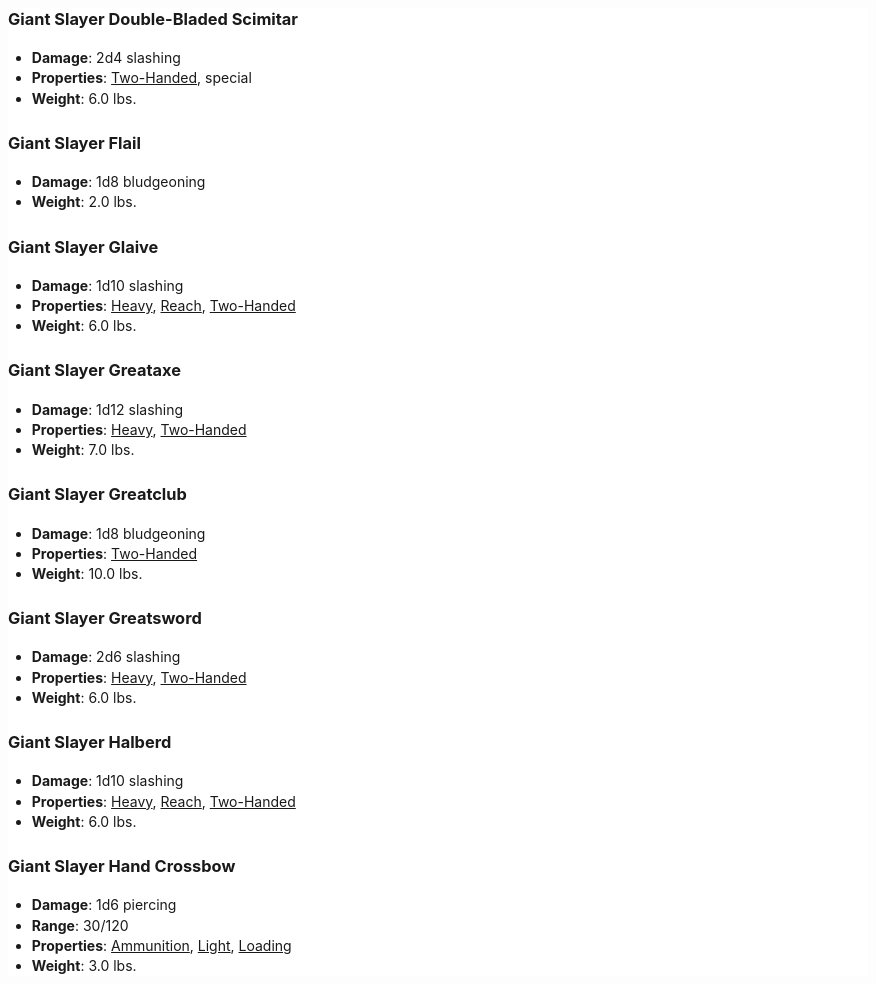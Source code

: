 ### Giant Slayer Double-Bladed Scimitar

- **Damage**: 2d4 slashing
- **Properties**: [Two-Handed](Інструменти%20ДМ/CLI/rules/item-properties.md#Two-Handed), special
- **Weight**: 6.0 lbs.

### Giant Slayer Flail

- **Damage**: 1d8 bludgeoning
- **Weight**: 2.0 lbs.

### Giant Slayer Glaive

- **Damage**: 1d10 slashing
- **Properties**: [Heavy](Інструменти%20ДМ/CLI/rules/item-properties.md#Heavy), [Reach](Інструменти%20ДМ/CLI/rules/item-properties.md#Reach), [Two-Handed](Інструменти%20ДМ/CLI/rules/item-properties.md#Two-Handed)
- **Weight**: 6.0 lbs.

### Giant Slayer Greataxe

- **Damage**: 1d12 slashing
- **Properties**: [Heavy](Інструменти%20ДМ/CLI/rules/item-properties.md#Heavy), [Two-Handed](Інструменти%20ДМ/CLI/rules/item-properties.md#Two-Handed)
- **Weight**: 7.0 lbs.

### Giant Slayer Greatclub

- **Damage**: 1d8 bludgeoning
- **Properties**: [Two-Handed](Інструменти%20ДМ/CLI/rules/item-properties.md#Two-Handed)
- **Weight**: 10.0 lbs.

### Giant Slayer Greatsword

- **Damage**: 2d6 slashing
- **Properties**: [Heavy](Інструменти%20ДМ/CLI/rules/item-properties.md#Heavy), [Two-Handed](Інструменти%20ДМ/CLI/rules/item-properties.md#Two-Handed)
- **Weight**: 6.0 lbs.

### Giant Slayer Halberd

- **Damage**: 1d10 slashing
- **Properties**: [Heavy](Інструменти%20ДМ/CLI/rules/item-properties.md#Heavy), [Reach](Інструменти%20ДМ/CLI/rules/item-properties.md#Reach), [Two-Handed](Інструменти%20ДМ/CLI/rules/item-properties.md#Two-Handed)
- **Weight**: 6.0 lbs.

### Giant Slayer Hand Crossbow

- **Damage**: 1d6 piercing
- **Range**: 30/120
- **Properties**: [Ammunition](Інструменти%20ДМ/CLI/rules/item-properties.md#Ammunition), [Light](Інструменти%20ДМ/CLI/rules/item-properties.md#Light), [Loading](Інструменти%20ДМ/CLI/rules/item-properties.md#Loading)
- **Weight**: 3.0 lbs.
